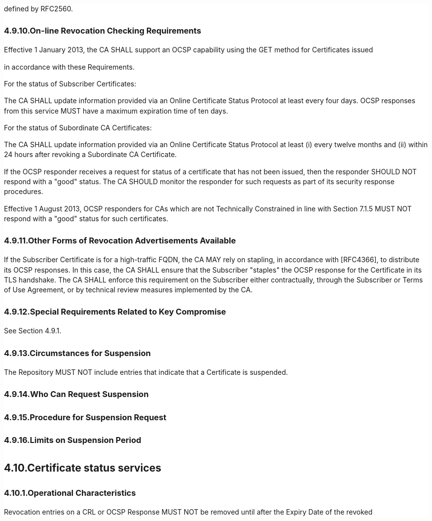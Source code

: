 defined by RFC2560.

### 4.9.10.On-line Revocation Checking Requirements

Effective 1 January 2013, the CA SHALL support an OCSP capability using the GET method for Certificates issued

in accordance with these Requirements.

For the status of Subscriber Certificates:

The CA SHALL update information provided via an Online Certificate Status Protocol at least every four days. OCSP responses from this service MUST have a maximum expiration time of ten days.

For the status of Subordinate CA Certificates:

The CA SHALL update information provided via an Online Certificate Status Protocol at least (i) every twelve months and (ii) within 24 hours after revoking a Subordinate CA Certificate.

If the OCSP responder receives a request for status of a certificate that has not been issued, then the responder SHOULD NOT respond with a "good" status. The CA SHOULD monitor the responder for such requests as part of its security response procedures.

Effective 1 August 2013, OCSP responders for CAs which are not Technically Constrained in line with Section 7.1.5 MUST NOT respond with a "good" status for such certificates.

### 4.9.11.Other Forms of Revocation Advertisements Available

If the Subscriber Certificate is for a high-traffic FQDN, the CA MAY rely on stapling, in accordance with [RFC4366], to distribute its OCSP responses. In this case, the CA SHALL ensure that the Subscriber "staples" the OCSP response for the Certificate in its TLS handshake. The CA SHALL enforce this requirement on the Subscriber either contractually, through the Subscriber or Terms of Use Agreement, or by technical review measures implemented by the CA.

### 4.9.12.Special Requirements Related to Key Compromise

See Section 4.9.1.

### 4.9.13.Circumstances for Suspension

The Repository MUST NOT include entries that indicate that a Certificate is suspended.

### 4.9.14.Who Can Request Suspension

### 4.9.15.Procedure for Suspension Request

### 4.9.16.Limits on Suspension Period

## 4.10.Certificate status services

### 4.10.1.Operational Characteristics

Revocation entries on a CRL or OCSP Response MUST NOT be removed until after the Expiry Date of the revoked
